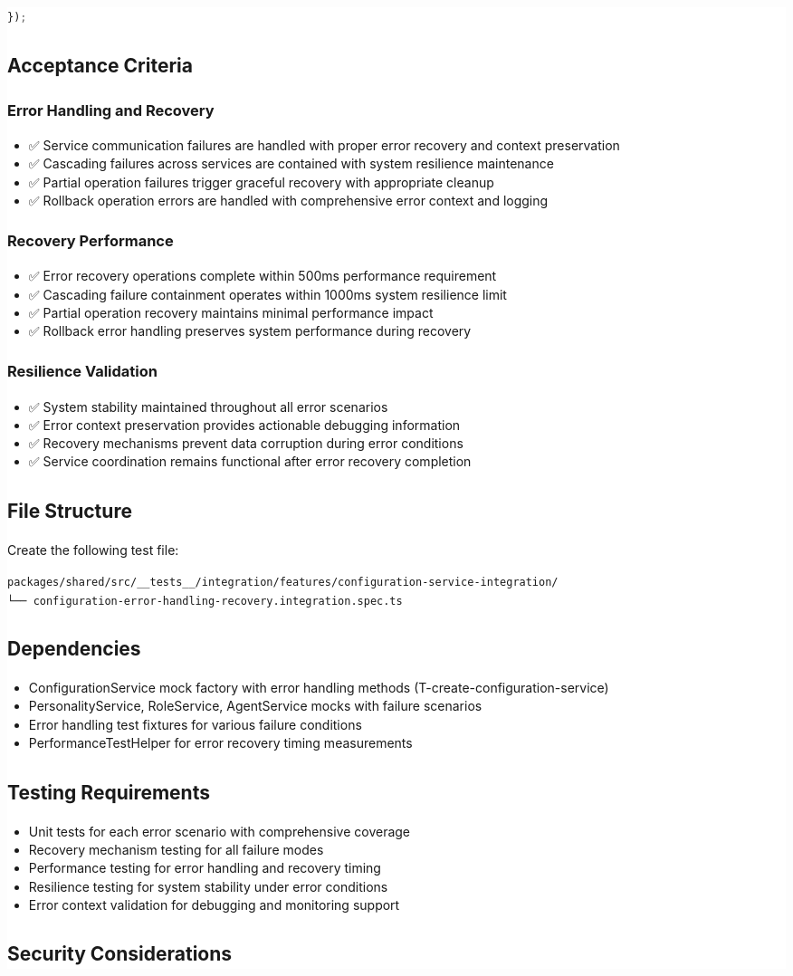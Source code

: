 ```typescript
});
```

## Acceptance Criteria

### Error Handling and Recovery

- ✅ Service communication failures are handled with proper error recovery and context preservation
- ✅ Cascading failures across services are contained with system resilience maintenance
- ✅ Partial operation failures trigger graceful recovery with appropriate cleanup
- ✅ Rollback operation errors are handled with comprehensive error context and logging

### Recovery Performance

- ✅ Error recovery operations complete within 500ms performance requirement
- ✅ Cascading failure containment operates within 1000ms system resilience limit
- ✅ Partial operation recovery maintains minimal performance impact
- ✅ Rollback error handling preserves system performance during recovery

### Resilience Validation

- ✅ System stability maintained throughout all error scenarios
- ✅ Error context preservation provides actionable debugging information
- ✅ Recovery mechanisms prevent data corruption during error conditions
- ✅ Service coordination remains functional after error recovery completion

## File Structure

Create the following test file:

```
packages/shared/src/__tests__/integration/features/configuration-service-integration/
└── configuration-error-handling-recovery.integration.spec.ts
```

## Dependencies

- ConfigurationService mock factory with error handling methods (T-create-configuration-service)
- PersonalityService, RoleService, AgentService mocks with failure scenarios
- Error handling test fixtures for various failure conditions
- PerformanceTestHelper for error recovery timing measurements

## Testing Requirements

- Unit tests for each error scenario with comprehensive coverage
- Recovery mechanism testing for all failure modes
- Performance testing for error handling and recovery timing
- Resilience testing for system stability under error conditions
- Error context validation for debugging and monitoring support

## Security Considerations
